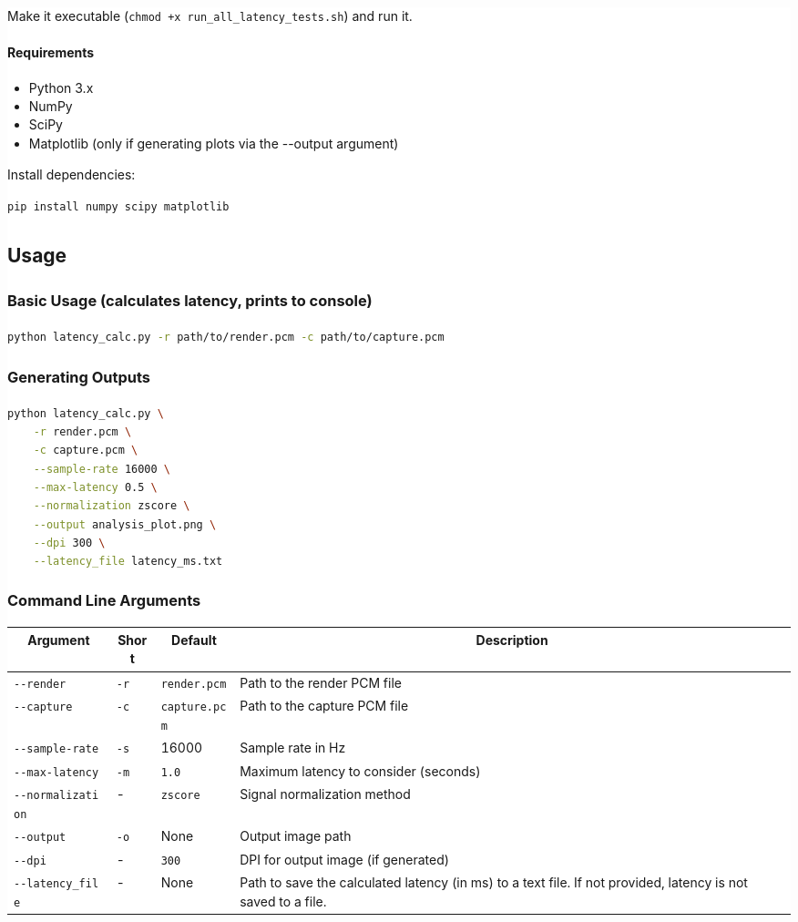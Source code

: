 Make it executable (`chmod +x run_all_latency_tests.sh`) and run it.

#### Requirements
- Python 3.x
- NumPy
- SciPy
- Matplotlib (only if generating plots via the --output argument)

Install dependencies:

```bash
pip install numpy scipy matplotlib
```

## Usage

### Basic Usage (calculates latency, prints to console)

```bash
python latency_calc.py -r path/to/render.pcm -c path/to/capture.pcm
```

### Generating Outputs

```bash
python latency_calc.py \
    -r render.pcm \
    -c capture.pcm \
    --sample-rate 16000 \
    --max-latency 0.5 \
    --normalization zscore \
    --output analysis_plot.png \
    --dpi 300 \
    --latency_file latency_ms.txt
```

### Command Line Arguments

| Argument | Short | Default | Description |
|----------|--------|---------|-------------|
| `--render` | `-r` | `render.pcm` | Path to the render PCM file |
| `--capture` | `-c` | `capture.pcm` | Path to the capture PCM file |
| `--sample-rate` | `-s` | 16000 | Sample rate in Hz |
| `--max-latency` | `-m` | `1.0` | Maximum latency to consider (seconds) |
| `--normalization` | - | `zscore` | Signal normalization method |
| `--output` | `-o` | None | Output image path |
| `--dpi` | - | `300` | DPI for output image  (if generated) |
| `--latency_file` | - | None | Path to save the calculated latency (in ms) to a text file. If not provided, latency is not saved to a file. |
